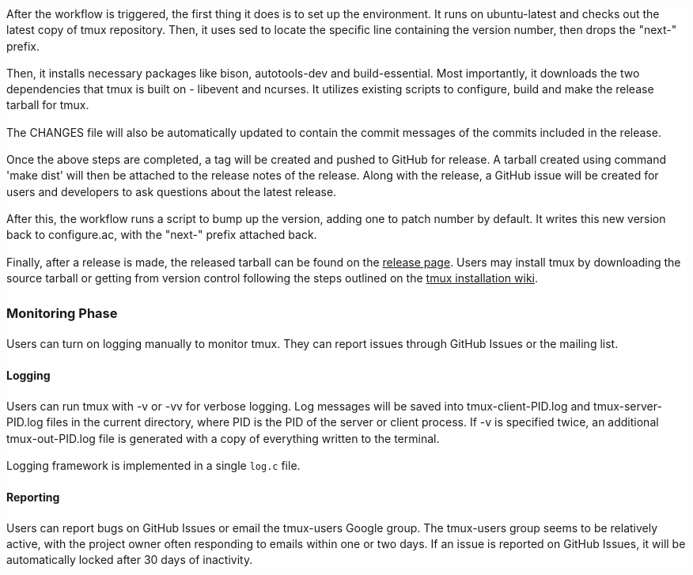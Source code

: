 After the workflow is triggered, the first thing it does is to set up the environment. It runs on ubuntu-latest and checks out the latest copy of tmux repository. Then, it uses sed to locate the specific line containing the version number, then drops the "next-" prefix.

Then, it installs necessary packages like bison, autotools-dev and build-essential. Most importantly, it downloads the two dependencies that tmux is built on - libevent and ncurses. It utilizes existing scripts to configure, build and make the release tarball for tmux.

The CHANGES file will also be automatically updated to contain the commit messages of the commits included in the release.

Once the above steps are completed, a tag will be created and pushed to GitHub for release. A tarball created using command 'make dist' will then be attached to the release notes of the release. Along with the release, a GitHub issue will be created for users and developers to ask questions about the latest release.

After this, the workflow runs a script to bump up the version, adding one to patch number by default. It writes this new version back to configure.ac, with the "next-" prefix attached back.

Finally, after a release is made, the released tarball can be found on the [release page](https://github.com/tmux/tmux/releases). Users may install tmux by downloading the source tarball or getting from version control following the steps outlined on the [tmux installation wiki](https://github.com/tmux/tmux/wiki/Installing).

### Monitoring Phase

Users can turn on logging manually to monitor tmux. They can report issues through GitHub Issues or the mailing list.

#### Logging

Users can run tmux with -v or -vv for verbose logging. Log messages will be saved into tmux-client-PID.log and tmux-server-PID.log files in the current directory, where PID is the PID of the server or client process.  If -v is specified twice, an additional tmux-out-PID.log file is generated with a copy of everything written to the terminal.

Logging framework is implemented in a single `log.c` file.

#### Reporting

Users can report bugs on GitHub Issues or email the tmux-users Google group. The tmux-users group seems to be relatively active, with the project owner often responding to emails within one or two days. If an issue is reported on GitHub Issues, it will be automatically locked after 30 days of inactivity.